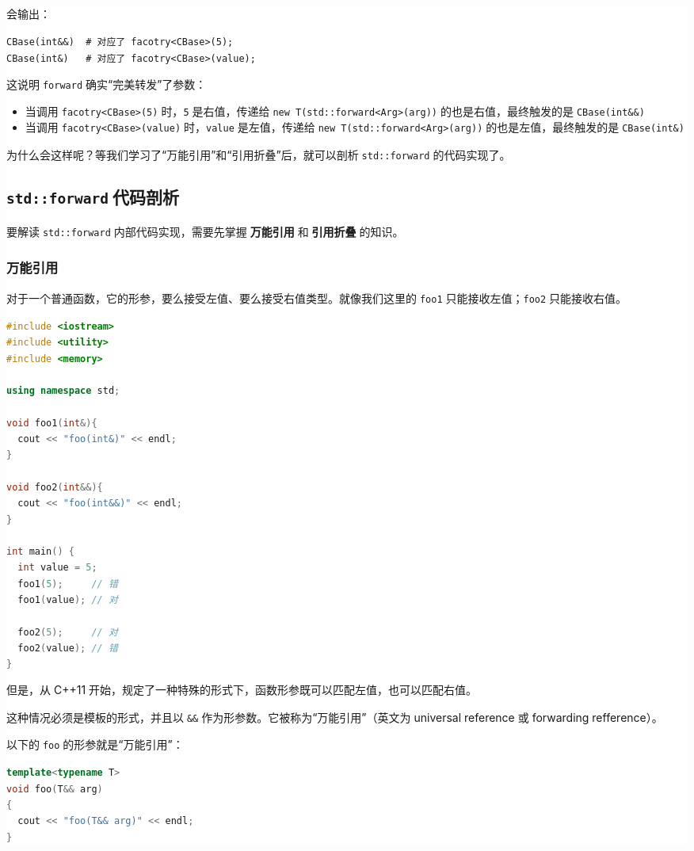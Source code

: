 会输出：
```shell
CBase(int&&)  # 对应了 facotry<CBase>(5);
CBase(int&)   # 对应了 facotry<CBase>(value);
```

这说明 `forward` 确实“完美转发”了参数：

- 当调用 `facotry<CBase>(5)` 时，`5` 是右值，传递给 `new T(std::forward<Arg>(arg))` 的也是右值，最终触发的是 `CBase(int&&)`
- 当调用 `facotry<CBase>(value)` 时，`value` 是左值，传递给 `new T(std::forward<Arg>(arg))` 的也是左值，最终触发的是 `CBase(int&)`

为什么会这样呢？等我们学习了“万能引用”和“引用折叠”后，就可以剖析 `std::forward` 的代码实现了。

## `std::forward` 代码剖析

要解读 `std::forward` 内部代码实现，需要先掌握 **万能引用** 和 **引用折叠** 的知识。

### 万能引用

对于一个普通函数，它的形参，要么接受左值、要么接受右值类型。就像我们这里的 `foo1` 只能接收左值；`foo2` 只能接收右值。

```c++
#include <iostream>
#include <utility>
#include <memory>

using namespace std;

void foo1(int&){
  cout << "foo(int&)" << endl;
}

void foo2(int&&){
  cout << "foo(int&&)" << endl;
}

int main() {
  int value = 5;
  foo1(5);     // 错
  foo1(value); // 对

  foo2(5);     // 对
  foo2(value); // 错
}
```

但是，从 C++11 开始，规定了一种特殊的形式下，函数形参既可以匹配左值，也可以匹配右值。

这种情况必须是模板的形式，并且以 `&&` 作为形参数。它被称为“万能引用”（英文为 universal reference 或 forwarding refference）。

以下的 `foo` 的形参就是“万能引用”：

```c++
template<typename T> 
void foo(T&& arg)
{ 
  cout << "foo(T&& arg)" << endl;
}
```
